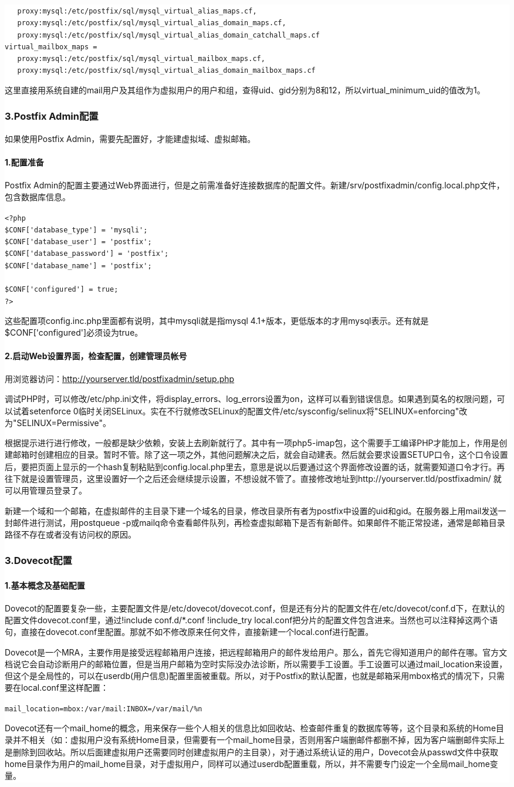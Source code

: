 ```
   proxy:mysql:/etc/postfix/sql/mysql_virtual_alias_maps.cf,
   proxy:mysql:/etc/postfix/sql/mysql_virtual_alias_domain_maps.cf,
   proxy:mysql:/etc/postfix/sql/mysql_virtual_alias_domain_catchall_maps.cf
virtual_mailbox_maps =
   proxy:mysql:/etc/postfix/sql/mysql_virtual_mailbox_maps.cf,
   proxy:mysql:/etc/postfix/sql/mysql_virtual_alias_domain_mailbox_maps.cf
```
这里直接用系统自建的mail用户及其组作为虚拟用户的用户和组，查得uid、gid分别为8和12，所以virtual_minimum_uid的值改为1。
### 3.Postfix Admin配置
如果使用Postfix Admin，需要先配置好，才能建虚拟域、虚拟邮箱。
#### 1.配置准备
Postfix Admin的配置主要通过Web界面进行，但是之前需准备好连接数据库的配置文件。新建/srv/postfixadmin/config.local.php文件，包含数据库信息。
```
<?php
$CONF['database_type'] = 'mysqli';
$CONF['database_user'] = 'postfix';
$CONF['database_password'] = 'postfix';
$CONF['database_name'] = 'postfix';

$CONF['configured'] = true;
?>
```
这些配置项config.inc.php里面都有说明，其中mysqli就是指mysql 4.1+版本，更低版本的才用mysql表示。还有就是$CONF['configured']必须设为true。
#### 2.启动Web设置界面，检查配置，创建管理员帐号
用浏览器访问：http://yourserver.tld/postfixadmin/setup.php

调试PHP时，可以修改/etc/php.ini文件，将display_errors、log_errors设置为on，这样可以看到错误信息。如果遇到莫名的权限问题，可以试着setenforce 0临时关闭SELinux。实在不行就修改SELinux的配置文件/etc/sysconfig/selinux将"SELINUX=enforcing"改为"SELINUX=Permissive"。

根据提示进行进行修改，一般都是缺少依赖，安装上去刷新就行了。其中有一项php5-imap包，这个需要手工编译PHP才能加上，作用是创建邮箱时创建相应的目录。暂时不管。除了这一项之外，其他问题解决之后，就会自动建表。然后就会要求设置SETUP口令，这个口令设置后，要把页面上显示的一个hash复制粘贴到config.local.php里去，意思是说以后要通过这个界面修改设置的话，就需要知道口令才行。再往下就是设置管理员，这里设置好一个之后还会继续提示设置，不想设就不管了。直接修改地址到http://yourserver.tld/postfixadmin/ 就可以用管理员登录了。

新建一个域和一个邮箱，在虚拟邮件的主目录下建一个域名的目录，修改目录所有者为postfix中设置的uid和gid。在服务器上用mail发送一封邮件进行测试，用postqueue -p或mailq命令查看邮件队列，再检查虚拟邮箱下是否有新邮件。如果邮件不能正常投递，通常是邮箱目录路径不存在或者没有访问权的原因。
### 3.Dovecot配置
#### 1.基本概念及基础配置
Dovecot的配置要复杂一些，主要配置文件是/etc/dovecot/dovecot.conf，但是还有分片的配置文件在/etc/dovecot/conf.d下，在默认的配置文件dovecot.conf里，通过!include conf.d/*.conf !include_try local.conf把分片的配置文件包含进来。当然也可以注释掉这两个语句，直接在dovecot.conf里配置。那就不如不修改原来任何文件，直接新建一个local.conf进行配置。

Dovecot是一个MRA，主要作用是接受远程邮箱用户连接，把远程邮箱用户的邮件发给用户。那么，首先它得知道用户的邮件在哪。官方文档说它会自动诊断用户的邮箱位置，但是当用户邮箱为空时实际没办法诊断，所以需要手工设置。手工设置可以通过mail_location来设置，但这个是全局性的，可以在userdb(用户信息)配置里面被重载。所以，对于Postfix的默认配置，也就是邮箱采用mbox格式的情况下，只需要在local.conf里这样配置：
```
mail_location=mbox:/var/mail:INBOX=/var/mail/%n
```
Dovecot还有一个mail_home的概念，用来保存一些个人相关的信息比如回收站、检查邮件重复的数据库等等，这个目录和系统的Home目录并不相关（如：虚拟用户没有系统Home目录，但需要有一个mail_home目录，否则用客户端删邮件都删不掉，因为客户端删邮件实际上是删除到回收站。所以后面建虚拟用户还需要同时创建虚拟用户的主目录），对于通过系统认证的用户，Dovecot会从passwd文件中获取home目录作为用户的mail_home目录，对于虚拟用户，同样可以通过userdb配置重载，所以，并不需要专门设定一个全局mail_home变量。
